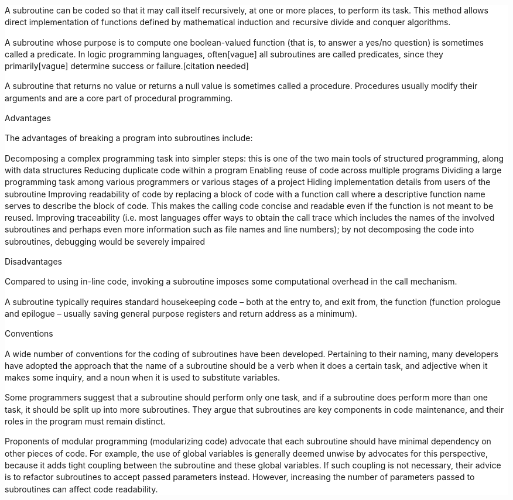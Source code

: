 A subroutine can be coded so that it may call itself recursively, at one or more places, to perform its task. This method allows direct implementation of functions defined by mathematical induction and recursive divide and conquer algorithms.

A subroutine whose purpose is to compute one boolean-valued function (that is, to answer a yes/no question) is sometimes called a predicate. In logic programming languages, often[vague] all subroutines are called predicates, since they primarily[vague] determine success or failure.[citation needed]

A subroutine that returns no value or returns a null value is sometimes called a procedure. Procedures usually modify their arguments and are a core part of procedural programming.




Advantages

The advantages of breaking a program into subroutines include:

  Decomposing a complex programming task into simpler steps: this is one of the two main tools of structured programming, along with data structures
  Reducing duplicate code within a program
  Enabling reuse of code across multiple programs
  Dividing a large programming task among various programmers or various stages of a project
  Hiding implementation details from users of the subroutine
  Improving readability of code by replacing a block of code with a function call where a descriptive function name serves to describe the block of code. This makes the calling code concise and readable even if the function is not meant to be reused.
  Improving traceability (i.e. most languages offer ways to obtain the call trace which includes the names of the involved subroutines and perhaps even more information such as file names and line numbers); by not decomposing the code into subroutines, debugging would be severely impaired

Disadvantages

Compared to using in-line code, invoking a subroutine imposes some computational overhead in the call mechanism.

A subroutine typically requires standard housekeeping code – both at the entry to, and exit from, the function (function prologue and epilogue – usually saving general purpose registers and return address as a minimum).












Conventions

A wide number of conventions for the coding of subroutines have been developed. Pertaining to their naming, many developers have adopted the approach that the name of a subroutine should be a verb when it does a certain task, and adjective when it makes some inquiry, and a noun when it is used to substitute variables.

Some programmers suggest that a subroutine should perform only one task, and if a subroutine does perform more than one task, it should be split up into more subroutines. They argue that subroutines are key components in code maintenance, and their roles in the program must remain distinct.

Proponents of modular programming (modularizing code) advocate that each subroutine should have minimal dependency on other pieces of code. For example, the use of global variables is generally deemed unwise by advocates for this perspective, because it adds tight coupling between the subroutine and these global variables. If such coupling is not necessary, their advice is to refactor subroutines to accept passed parameters instead. However, increasing the number of parameters passed to subroutines can affect code readability.
